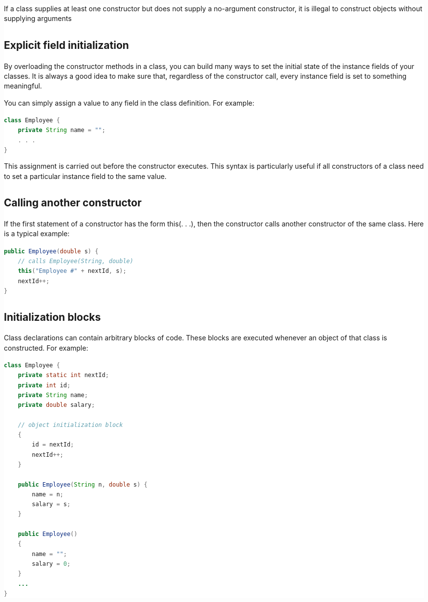 If a class supplies at least one constructor but does not supply a no-argument
constructor, it is illegal to construct objects without supplying arguments

## Explicit field initialization

By overloading the constructor methods in a class, you can build many ways
to set the initial state of the instance fields of your classes. It is always a good
idea to make sure that, regardless of the constructor call, every instance field
is set to something meaningful.

You can simply assign a value to any field in the class definition. For example:

```java
class Employee {
    private String name = "";
    . . .
}
```

This assignment is carried out before the constructor executes. This syntax
is particularly useful if all constructors of a class need to set a particular
instance field to the same value.

## Calling another constructor

If the first statement of a constructor has the form this(. . .), then the constructor
calls another constructor of the same class. Here is a typical example:

```java
public Employee(double s) {
    // calls Employee(String, double)
    this("Employee #" + nextId, s);
    nextId++;
}
```

## Initialization blocks

Class declarations can contain arbitrary blocks of code. These blocks are executed
whenever an object of that class is constructed. For example:

```java
class Employee {
    private static int nextId;
    private int id;
    private String name;
    private double salary;

    // object initialization block
    {
        id = nextId;
        nextId++;
    }

    public Employee(String n, double s) {
        name = n;
        salary = s;
    }

    public Employee()
    {
        name = "";
        salary = 0;
    }
    ...
}
```